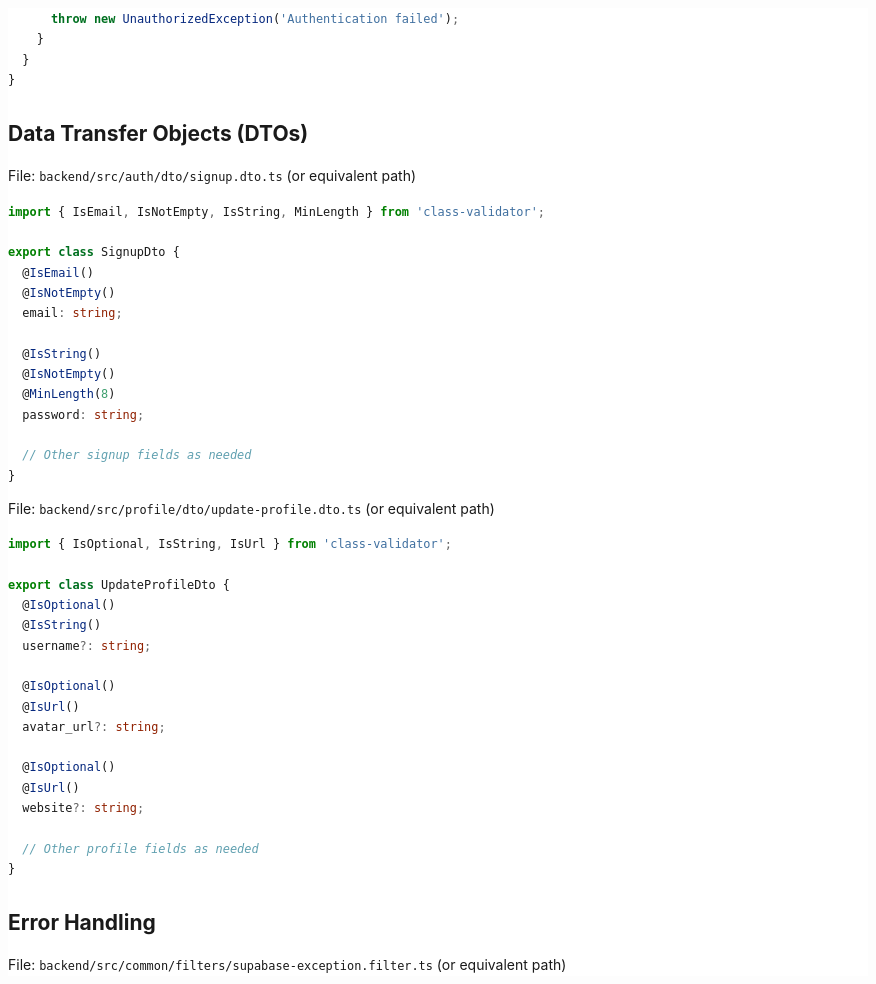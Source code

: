 ```typescript
      throw new UnauthorizedException('Authentication failed');
    }
  }
}
```

## Data Transfer Objects (DTOs)

File: `backend/src/auth/dto/signup.dto.ts` (or equivalent path)

```typescript
import { IsEmail, IsNotEmpty, IsString, MinLength } from 'class-validator';

export class SignupDto {
  @IsEmail()
  @IsNotEmpty()
  email: string;

  @IsString()
  @IsNotEmpty()
  @MinLength(8)
  password: string;

  // Other signup fields as needed
}
```

File: `backend/src/profile/dto/update-profile.dto.ts` (or equivalent path)

```typescript
import { IsOptional, IsString, IsUrl } from 'class-validator';

export class UpdateProfileDto {
  @IsOptional()
  @IsString()
  username?: string;

  @IsOptional()
  @IsUrl()
  avatar_url?: string;

  @IsOptional()
  @IsUrl()
  website?: string;

  // Other profile fields as needed
}
```

## Error Handling

File: `backend/src/common/filters/supabase-exception.filter.ts` (or equivalent path)
